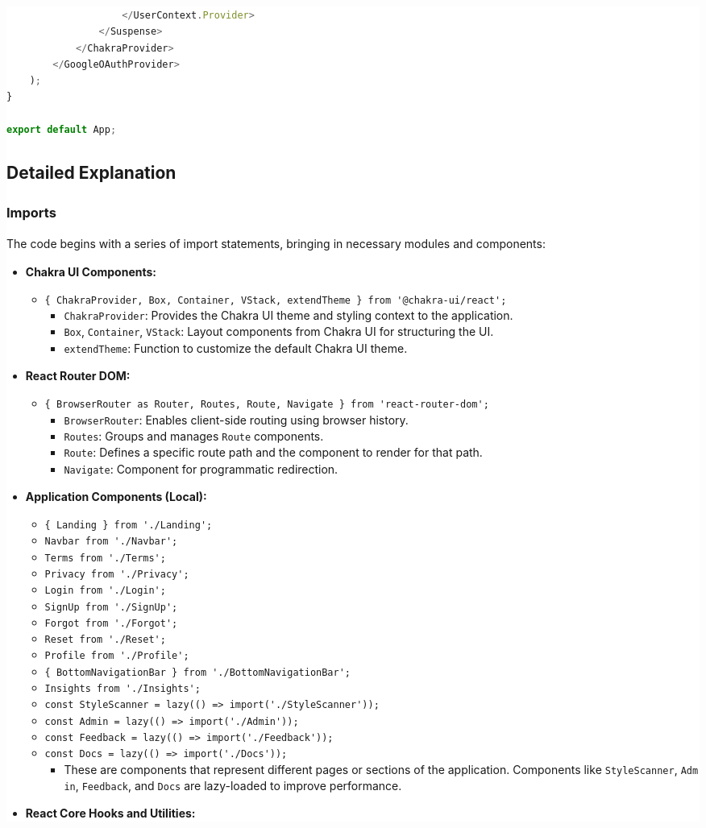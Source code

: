 ```jsx
                    </UserContext.Provider>
                </Suspense>
            </ChakraProvider>
        </GoogleOAuthProvider>
    );
}

export default App;
```

## Detailed Explanation

### Imports

The code begins with a series of import statements, bringing in necessary modules and components:

- **Chakra UI Components:**

    - `{ ChakraProvider, Box, Container, VStack, extendTheme } from '@chakra-ui/react';`
        - `ChakraProvider`: Provides the Chakra UI theme and styling context to the application.
        - `Box`, `Container`, `VStack`: Layout components from Chakra UI for structuring the UI.
        - `extendTheme`: Function to customize the default Chakra UI theme.

- **React Router DOM:**

    - `{ BrowserRouter as Router, Routes, Route, Navigate } from 'react-router-dom';`
        - `BrowserRouter`: Enables client-side routing using browser history.
        - `Routes`: Groups and manages `Route` components.
        - `Route`: Defines a specific route path and the component to render for that path.
        - `Navigate`: Component for programmatic redirection.

- **Application Components (Local):**

    - `{ Landing } from './Landing';`
    - `Navbar from './Navbar';`
    - `Terms from './Terms';`
    - `Privacy from './Privacy';`
    - `Login from './Login';`
    - `SignUp from './SignUp';`
    - `Forgot from './Forgot';`
    - `Reset from './Reset';`
    - `Profile from './Profile';`
    - `{ BottomNavigationBar } from './BottomNavigationBar';`
    - `Insights from './Insights';`
    - `const StyleScanner = lazy(() => import('./StyleScanner'));`
    - `const Admin = lazy(() => import('./Admin'));`
    - `const Feedback = lazy(() => import('./Feedback'));`
    - `const Docs = lazy(() => import('./Docs'));`
        - These are components that represent different pages or sections of the application.
          Components like `StyleScanner`, `Admin`, `Feedback`, and `Docs` are lazy-loaded to improve
          performance.

- **React Core Hooks and Utilities:**
